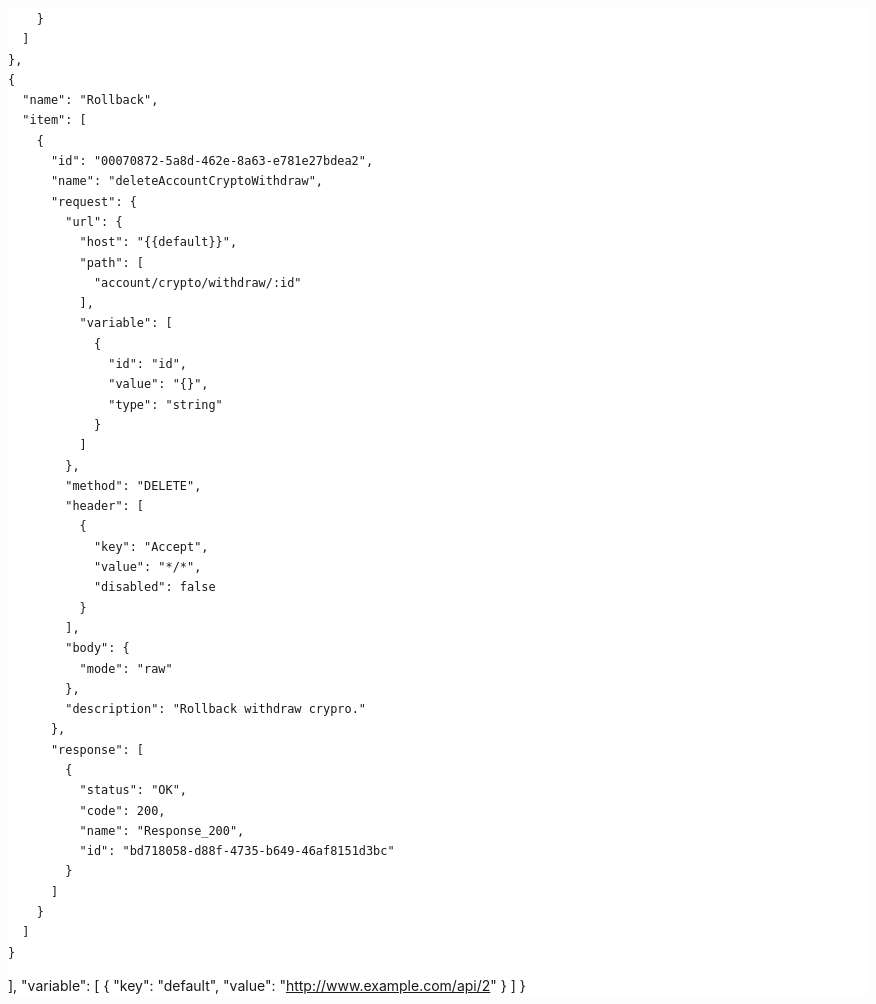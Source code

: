         }
      ]
    },
    {
      "name": "Rollback",
      "item": [
        {
          "id": "00070872-5a8d-462e-8a63-e781e27bdea2",
          "name": "deleteAccountCryptoWithdraw",
          "request": {
            "url": {
              "host": "{{default}}",
              "path": [
                "account/crypto/withdraw/:id"
              ],
              "variable": [
                {
                  "id": "id",
                  "value": "{}",
                  "type": "string"
                }
              ]
            },
            "method": "DELETE",
            "header": [
              {
                "key": "Accept",
                "value": "*/*",
                "disabled": false
              }
            ],
            "body": {
              "mode": "raw"
            },
            "description": "Rollback withdraw crypro."
          },
          "response": [
            {
              "status": "OK",
              "code": 200,
              "name": "Response_200",
              "id": "bd718058-d88f-4735-b649-46af8151d3bc"
            }
          ]
        }
      ]
    }
  ],
  "variable": [
    {
      "key": "default",
      "value": "http://www.example.com/api/2"
    }
  ]
}